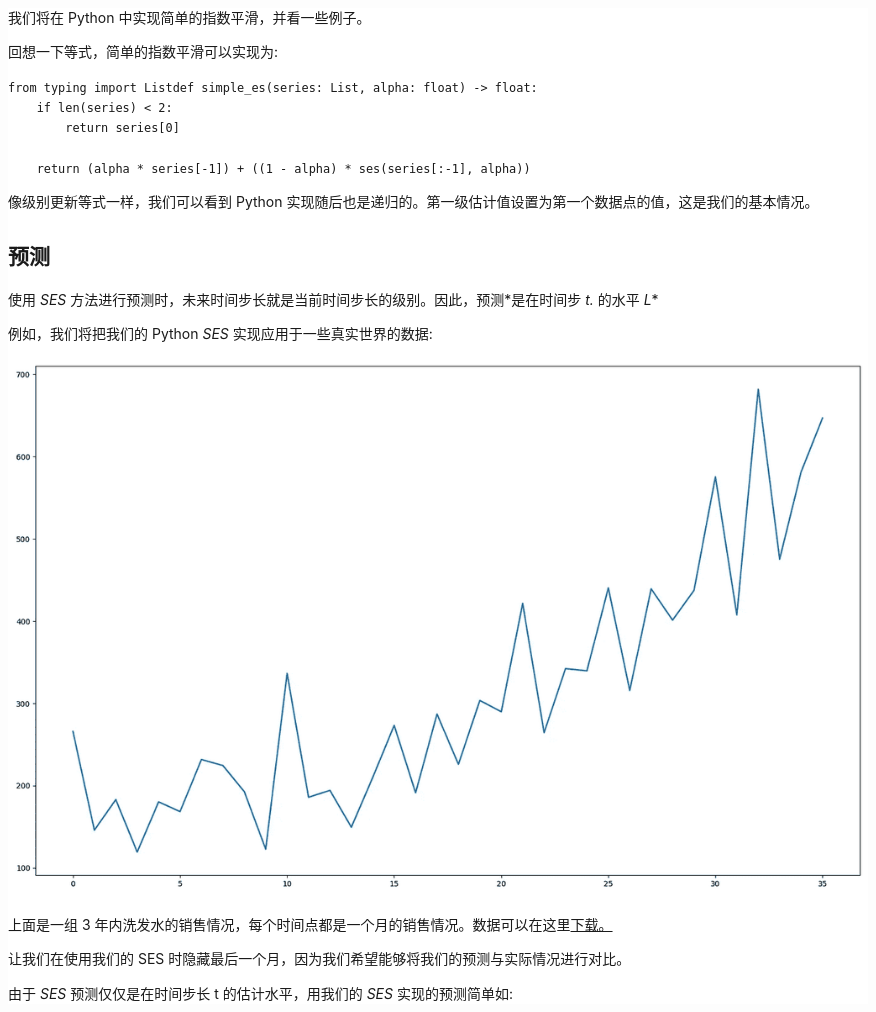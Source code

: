 我们将在 Python 中实现简单的指数平滑，并看一些例子。

回想一下等式，简单的指数平滑可以实现为:

```
from typing import Listdef simple_es(series: List, alpha: float) -> float:
    if len(series) < 2:
        return series[0]

    return (alpha * series[-1]) + ((1 - alpha) * ses(series[:-1], alpha))
```

像级别更新等式一样，我们可以看到 Python 实现随后也是递归的。第一级估计值设置为第一个数据点的值，这是我们的基本情况。

## 预测

使用 *SES* 方法进行预测时，未来时间步长就是当前时间步长的级别。因此，预测*是在时间步 *t.* 的水平 *L**

例如，我们将把我们的 Python *SES* 实现应用于一些真实世界的数据:

![](img/5008ede9ac53c866cd9a2c51f38da077.png)

上面是一组 3 年内洗发水的销售情况，每个时间点都是一个月的销售情况。数据可以在这里[下载。](https://raw.githubusercontent.com/jbrownlee/Datasets/master/shampoo.csv)

让我们在使用我们的 SES 时隐藏最后一个月，因为我们希望能够将我们的预测与实际情况进行对比。

由于 *SES* 预测仅仅是在时间步长 t 的估计水平，用我们的 *SES* 实现的预测简单如:
